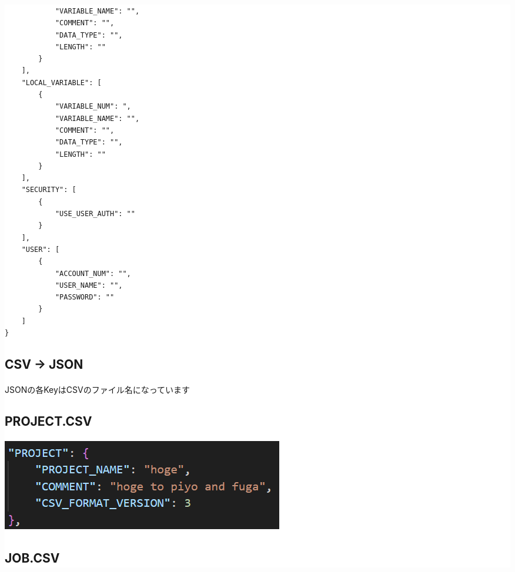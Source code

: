 ```
            "VARIABLE_NAME": "",
            "COMMENT": "",
            "DATA_TYPE": "",
            "LENGTH": ""
        }
    ],
    "LOCAL_VARIABLE": [
        {
            "VARIABLE_NUM": ",
            "VARIABLE_NAME": "",
            "COMMENT": "",
            "DATA_TYPE": "",
            "LENGTH": ""
        }
    ],
    "SECURITY": [
        {
            "USE_USER_AUTH": ""
        }
    ],
    "USER": [
        {
            "ACCOUNT_NUM": "",
            "USER_NAME": "",
            "PASSWORD": ""
        }
    ]
}

```

## CSV -> JSON
JSONの各KeyはCSVのファイル名になっています

## PROJECT.CSV

<img src="data\img\2024-04-08 140736.png">

## JOB.CSV
